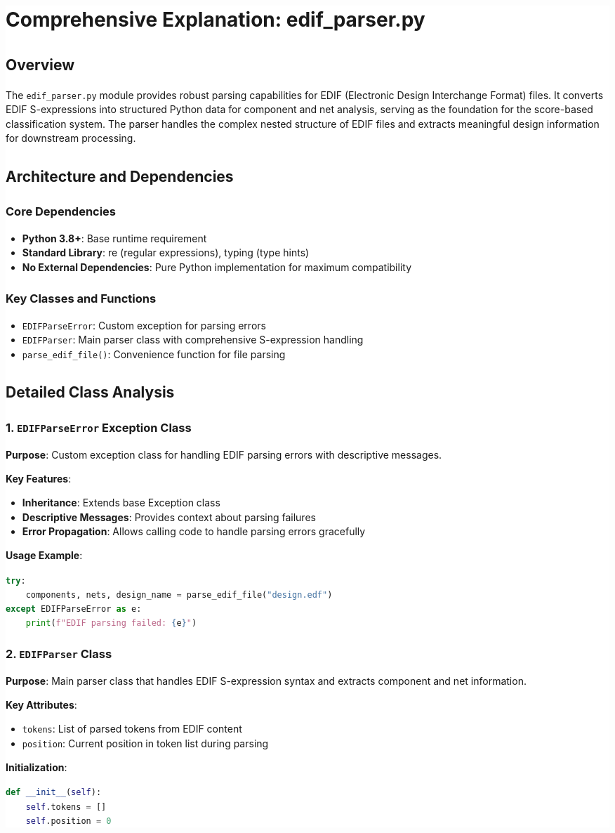 # Comprehensive Explanation: edif_parser.py

## Overview
The `edif_parser.py` module provides robust parsing capabilities for EDIF (Electronic Design Interchange Format) files. It converts EDIF S-expressions into structured Python data for component and net analysis, serving as the foundation for the score-based classification system. The parser handles the complex nested structure of EDIF files and extracts meaningful design information for downstream processing.

## Architecture and Dependencies

### Core Dependencies
- **Python 3.8+**: Base runtime requirement
- **Standard Library**: re (regular expressions), typing (type hints)
- **No External Dependencies**: Pure Python implementation for maximum compatibility

### Key Classes and Functions
- `EDIFParseError`: Custom exception for parsing errors
- `EDIFParser`: Main parser class with comprehensive S-expression handling
- `parse_edif_file()`: Convenience function for file parsing

## Detailed Class Analysis

### 1. `EDIFParseError` Exception Class

**Purpose**: Custom exception class for handling EDIF parsing errors with descriptive messages.

**Key Features**:
- **Inheritance**: Extends base Exception class
- **Descriptive Messages**: Provides context about parsing failures
- **Error Propagation**: Allows calling code to handle parsing errors gracefully

**Usage Example**:
```python
try:
    components, nets, design_name = parse_edif_file("design.edf")
except EDIFParseError as e:
    print(f"EDIF parsing failed: {e}")
```

### 2. `EDIFParser` Class

**Purpose**: Main parser class that handles EDIF S-expression syntax and extracts component and net information.

**Key Attributes**:
- `tokens`: List of parsed tokens from EDIF content
- `position`: Current position in token list during parsing

**Initialization**:
```python
def __init__(self):
    self.tokens = []
    self.position = 0
```
